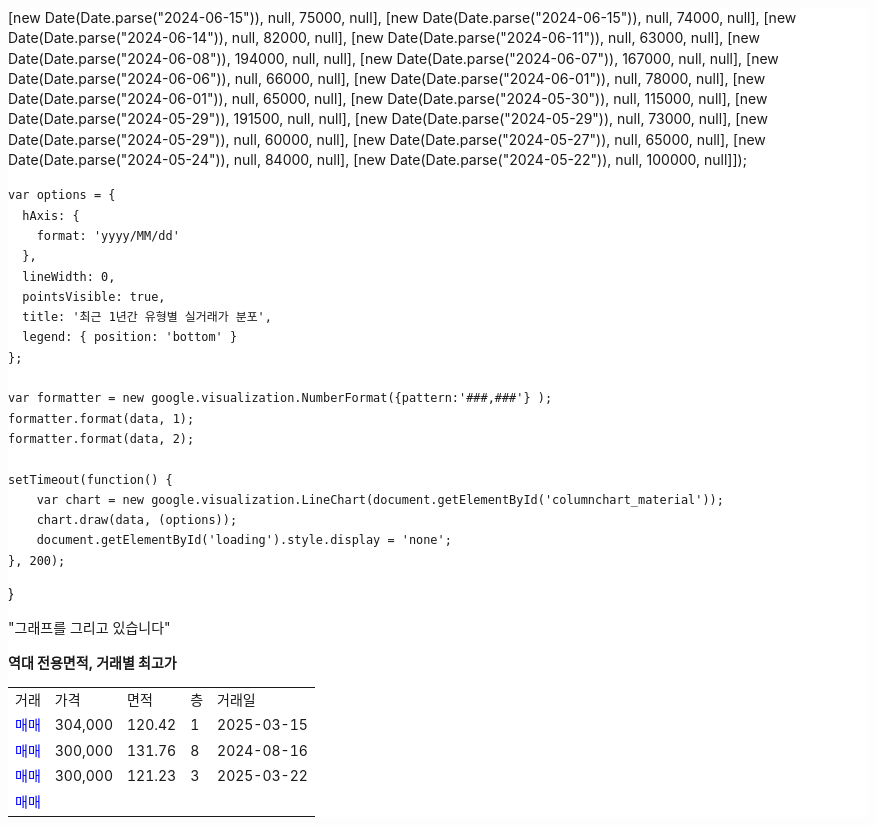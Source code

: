 [new Date(Date.parse("2024-06-15")), null, 75000, null], [new Date(Date.parse("2024-06-15")), null, 74000, null], [new Date(Date.parse("2024-06-14")), null, 82000, null], [new Date(Date.parse("2024-06-11")), null, 63000, null], [new Date(Date.parse("2024-06-08")), 194000, null, null], [new Date(Date.parse("2024-06-07")), 167000, null, null], [new Date(Date.parse("2024-06-06")), null, 66000, null], [new Date(Date.parse("2024-06-01")), null, 78000, null], [new Date(Date.parse("2024-06-01")), null, 65000, null], [new Date(Date.parse("2024-05-30")), null, 115000, null], [new Date(Date.parse("2024-05-29")), 191500, null, null], [new Date(Date.parse("2024-05-29")), null, 73000, null], [new Date(Date.parse("2024-05-29")), null, 60000, null], [new Date(Date.parse("2024-05-27")), null, 65000, null], [new Date(Date.parse("2024-05-24")), null, 84000, null], [new Date(Date.parse("2024-05-22")), null, 100000, null]]);

    var options = {
      hAxis: {
        format: 'yyyy/MM/dd'
      },    
      lineWidth: 0,
      pointsVisible: true,    
      title: '최근 1년간 유형별 실거래가 분포',
      legend: { position: 'bottom' }
    };

    var formatter = new google.visualization.NumberFormat({pattern:'###,###'} );
    formatter.format(data, 1);
    formatter.format(data, 2);
    
    setTimeout(function() {
        var chart = new google.visualization.LineChart(document.getElementById('columnchart_material'));
        chart.draw(data, (options));
        document.getElementById('loading').style.display = 'none';
    }, 200);
  }
</script>


<div id="loading" style="z-index:20; display: block; margin-left: 0px">"그래프를 그리고 있습니다"</div>
<div id="columnchart_material" style="width: 95%; margin-left: 0px; display: block"></div>

<b>역대 전용면적, 거래별 최고가</b>
<table class="sortable">
    <tr>
      <td>거래</td>
      <td>가격</td>
      <td>면적</td>
      <td>층</td>
      <td>거래일</td>
    </tr>
        <tr>
          <td><a style="color: blue">매매</a></td>
          <td>304,000</td>
          <td>120.42</td>
          <td>1</td>
          <td>2025-03-15</td>
        </tr>            <tr>
          <td><a style="color: blue">매매</a></td>
          <td>300,000</td>
          <td>131.76</td>
          <td>8</td>
          <td>2024-08-16</td>
        </tr>            <tr>
          <td><a style="color: blue">매매</a></td>
          <td>300,000</td>
          <td>121.23</td>
          <td>3</td>
          <td>2025-03-22</td>
        </tr>            <tr>
          <td><a style="color: blue">매매</a></td>